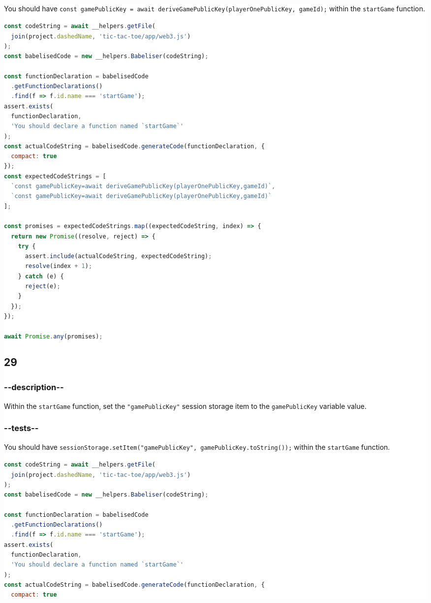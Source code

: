 You should have `const gamePublicKey = await deriveGamePublicKey(playerOnePublicKey, gameId);` within the `startGame` function.

```js
const codeString = await __helpers.getFile(
  join(project.dashedName, 'tic-tac-toe/app/web3.js')
);
const babelisedCode = new __helpers.Babeliser(codeString);

const functionDeclaration = babelisedCode
  .getFunctionDeclarations()
  .find(f => f.id.name === 'startGame');
assert.exists(
  functionDeclaration,
  'You should declare a function named `startGame`'
);
const actualCodeString = babelisedCode.generateCode(functionDeclaration, {
  compact: true
});
const expectedCodeStrings = [
  `const gamePublicKey=await deriveGamePublicKey(playerOnePublicKey,gameId)`,
  `const gamePublicKey=await deriveGamePublicKey(playerOnePublicKey,gameId)`
];

const promises = expectedCodeStrings.map((expectedCodeString, index) => {
  return new Promise((resolve, reject) => {
    try {
      assert.include(actualCodeString, expectedCodeString);
      resolve(index + 1);
    } catch (e) {
      reject(e);
    }
  });
});

await Promise.any(promises);
```

## 29

### --description--

Within the `startGame` function, set the `"gamePublicKey"` session storage item to the `gamePublicKey` variable value.

### --tests--

You should have `sessionStorage.setItem("gamePublicKey", gamePublicKey.toString());` within the `startGame` function.

```js
const codeString = await __helpers.getFile(
  join(project.dashedName, 'tic-tac-toe/app/web3.js')
);
const babelisedCode = new __helpers.Babeliser(codeString);

const functionDeclaration = babelisedCode
  .getFunctionDeclarations()
  .find(f => f.id.name === 'startGame');
assert.exists(
  functionDeclaration,
  'You should declare a function named `startGame`'
);
const actualCodeString = babelisedCode.generateCode(functionDeclaration, {
  compact: true
```